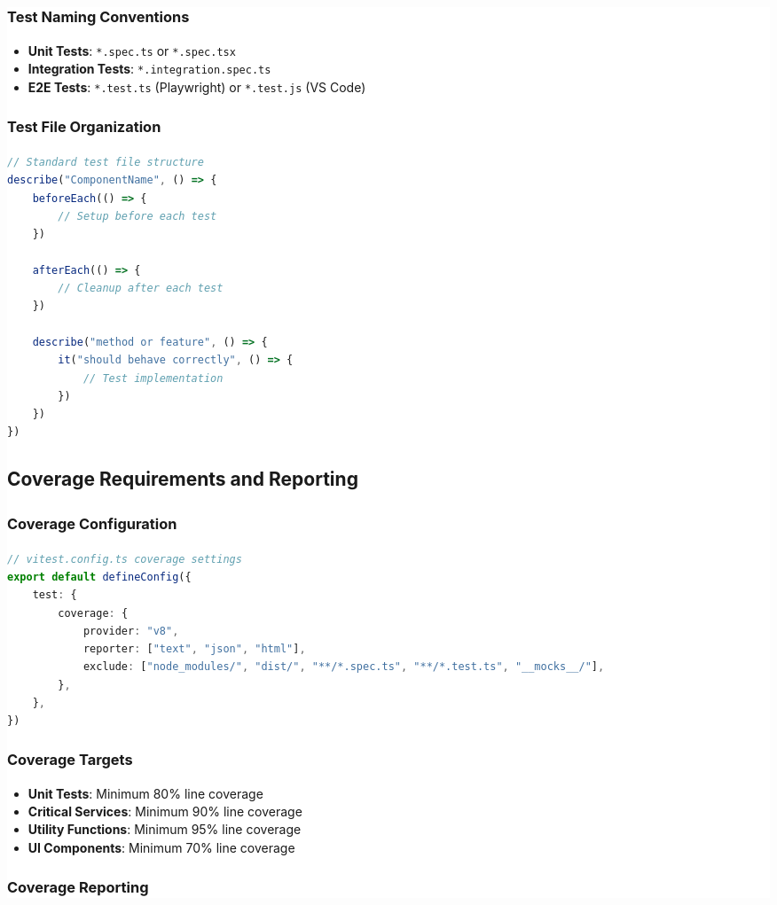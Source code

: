 ### Test Naming Conventions

- **Unit Tests**: `*.spec.ts` or `*.spec.tsx`
- **Integration Tests**: `*.integration.spec.ts`
- **E2E Tests**: `*.test.ts` (Playwright) or `*.test.js` (VS Code)

### Test File Organization

```typescript
// Standard test file structure
describe("ComponentName", () => {
	beforeEach(() => {
		// Setup before each test
	})

	afterEach(() => {
		// Cleanup after each test
	})

	describe("method or feature", () => {
		it("should behave correctly", () => {
			// Test implementation
		})
	})
})
```

## Coverage Requirements and Reporting

### Coverage Configuration

```typescript
// vitest.config.ts coverage settings
export default defineConfig({
	test: {
		coverage: {
			provider: "v8",
			reporter: ["text", "json", "html"],
			exclude: ["node_modules/", "dist/", "**/*.spec.ts", "**/*.test.ts", "__mocks__/"],
		},
	},
})
```

### Coverage Targets

- **Unit Tests**: Minimum 80% line coverage
- **Critical Services**: Minimum 90% line coverage
- **Utility Functions**: Minimum 95% line coverage
- **UI Components**: Minimum 70% line coverage

### Coverage Reporting
